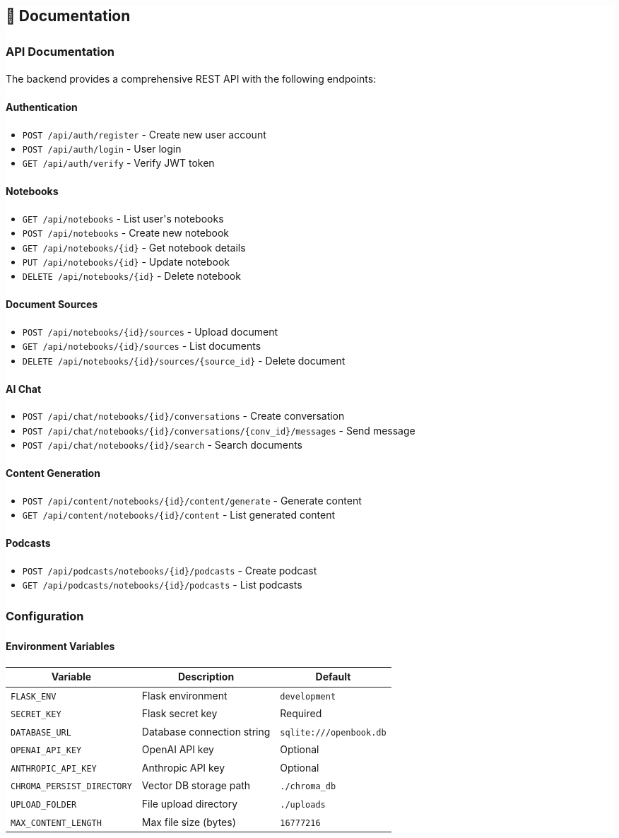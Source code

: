 ## 📖 Documentation

### API Documentation

The backend provides a comprehensive REST API with the following endpoints:

#### Authentication
- `POST /api/auth/register` - Create new user account
- `POST /api/auth/login` - User login
- `GET /api/auth/verify` - Verify JWT token

#### Notebooks
- `GET /api/notebooks` - List user's notebooks
- `POST /api/notebooks` - Create new notebook
- `GET /api/notebooks/{id}` - Get notebook details
- `PUT /api/notebooks/{id}` - Update notebook
- `DELETE /api/notebooks/{id}` - Delete notebook

#### Document Sources
- `POST /api/notebooks/{id}/sources` - Upload document
- `GET /api/notebooks/{id}/sources` - List documents
- `DELETE /api/notebooks/{id}/sources/{source_id}` - Delete document

#### AI Chat
- `POST /api/chat/notebooks/{id}/conversations` - Create conversation
- `POST /api/chat/notebooks/{id}/conversations/{conv_id}/messages` - Send message
- `POST /api/chat/notebooks/{id}/search` - Search documents

#### Content Generation
- `POST /api/content/notebooks/{id}/content/generate` - Generate content
- `GET /api/content/notebooks/{id}/content` - List generated content

#### Podcasts
- `POST /api/podcasts/notebooks/{id}/podcasts` - Create podcast
- `GET /api/podcasts/notebooks/{id}/podcasts` - List podcasts

### Configuration

#### Environment Variables

| Variable | Description | Default |
|----------|-------------|---------|
| `FLASK_ENV` | Flask environment | `development` |
| `SECRET_KEY` | Flask secret key | Required |
| `DATABASE_URL` | Database connection string | `sqlite:///openbook.db` |
| `OPENAI_API_KEY` | OpenAI API key | Optional |
| `ANTHROPIC_API_KEY` | Anthropic API key | Optional |
| `CHROMA_PERSIST_DIRECTORY` | Vector DB storage path | `./chroma_db` |
| `UPLOAD_FOLDER` | File upload directory | `./uploads` |
| `MAX_CONTENT_LENGTH` | Max file size (bytes) | `16777216` |
